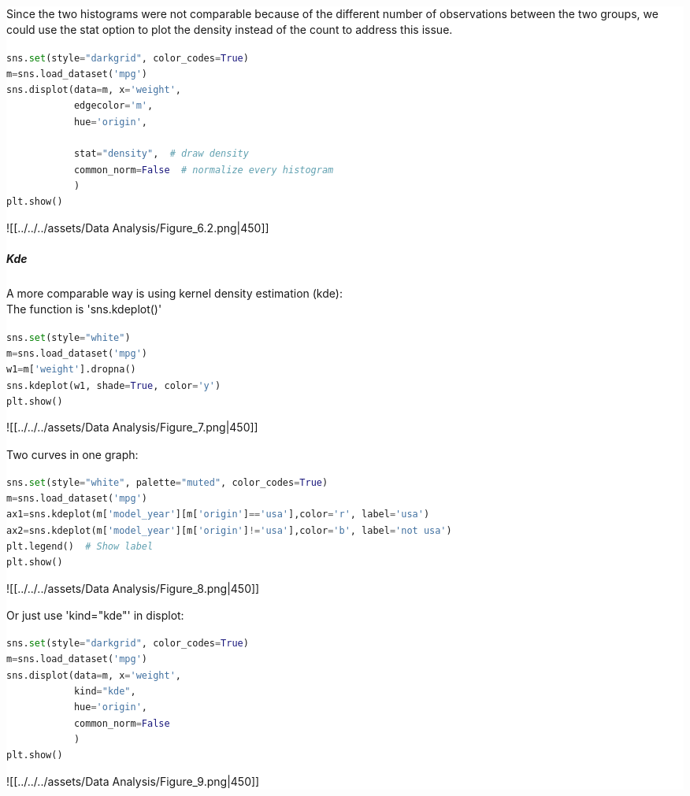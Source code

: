 Since the two histograms were not comparable because of the different number of observations between the two groups, we could use the stat option to plot the density instead of the count to address this issue.
```Python
sns.set(style="darkgrid", color_codes=True)
m=sns.load_dataset('mpg')
sns.displot(data=m, x='weight',
            edgecolor='m',
            hue='origin',
           
            stat="density",  # draw density
            common_norm=False  # normalize every histogram 
            )
plt.show()
```
![[../../../assets/Data Analysis/Figure_6.2.png|450]]


##### Kde 
A more comparable way is using kernel density estimation (kde):   
The function is 'sns.kdeplot()'
```Python
sns.set(style="white")
m=sns.load_dataset('mpg')
w1=m['weight'].dropna()
sns.kdeplot(w1, shade=True, color='y')
plt.show()
```
![[../../../assets/Data Analysis/Figure_7.png|450]]

Two curves in one graph:
```Python
sns.set(style="white", palette="muted", color_codes=True)
m=sns.load_dataset('mpg')
ax1=sns.kdeplot(m['model_year'][m['origin']=='usa'],color='r', label='usa')
ax2=sns.kdeplot(m['model_year'][m['origin']!='usa'],color='b', label='not usa')
plt.legend()  # Show label
plt.show()
```
![[../../../assets/Data Analysis/Figure_8.png|450]]

Or just use 'kind="kde"' in displot:
```Python
sns.set(style="darkgrid", color_codes=True)
m=sns.load_dataset('mpg')
sns.displot(data=m, x='weight',
            kind="kde",
            hue='origin',
            common_norm=False
            )
plt.show()
```
![[../../../assets/Data Analysis/Figure_9.png|450]]
